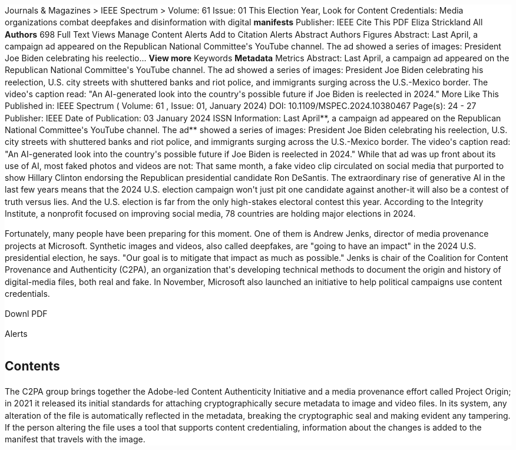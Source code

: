 Journals & Magazines > IEEE Spectrum > Volume: 61 Issue: 01 This Election Year, Look for Content Credentials: Media organizations combat deepfakes and disinformation with digital **manifests**
Publisher: IEEE Cite This  PDF
Eliza Strickland All **Authors** 
698 Full Text Views Manage Content Alerts Add to Citation Alerts Abstract Authors Figures Abstract: Last April, a campaign ad appeared on the Republican National Committee's YouTube channel. The ad showed a series of images: President Joe Biden celebrating his reelectio... **View more**
Keywords
 **Metadata**
Metrics Abstract:
Last April, a campaign ad appeared on the Republican National Committee's YouTube channel. The ad showed a series of images: President Joe Biden celebrating his reelection, U.S. city streets with shuttered banks and riot police, and immigrants surging across the U.S.-Mexico border. The video's caption read: "An AI-generated look into the country's possible future if Joe Biden is reelected in 2024."
More Like This Published in: IEEE Spectrum ( Volume: 61 , Issue: 01, January 2024)
DOI: 10.1109/MSPEC.2024.10380467 Page(s): 24 - 27 Publisher: IEEE
Date of Publication: 03 January 2024 ISSN Information:
Last April**, a campaign ad appeared on the Republican National Committee's YouTube channel. The ad**
showed a series of images: President Joe Biden celebrating his reelection, U.S. city streets with shuttered banks and riot police, and immigrants surging across the U.S.-Mexico border. The video's caption read: "An AI-generated look into the country's possible future if Joe Biden is reelected in 2024."
While that ad was up front about its use of AI, most faked photos and videos are not: That same month, a fake video clip circulated on social media that purported to show Hillary Clinton endorsing the Republican presidential candidate Ron DeSantis. The extraordinary rise of generative AI in the last few years means that the 2024 U.S. election campaign won't just pit one candidate against another-it will also be a contest of truth versus lies. And the U.S. election is far from the only high-stakes electoral contest this year. According to the Integrity Institute, a nonprofit focused on improving social media, 78 countries are holding major elections in 2024.

Fortunately, many people have been preparing for this moment. One of them is Andrew Jenks, director of media provenance projects at Microsoft. Synthetic images and videos, also called deepfakes, are "going to have an impact" in the 2024 U.S. presidential election, he says. "Our goal is to mitigate that impact as much as possible." Jenks is chair of the Coalition for Content Provenance and Authenticity (C2PA), an organization that's developing technical methods to document the origin and history of digital-media files, both real and fake. In November, Microsoft also launched an initiative to help political campaigns use content credentials.

Downl PDF
  
 
Alerts

## Contents

The C2PA group brings together the Adobe-led Content Authenticity Initiative and a media provenance effort called Project Origin; in 2021 it released its initial standards for attaching cryptographically secure metadata to image and video files. In its system, any alteration of the file is automatically reflected in the metadata, breaking the cryptographic seal and making evident any tampering. If the person altering the file uses a tool that supports content credentialing, information about the changes is added to the manifest that travels with the image.
